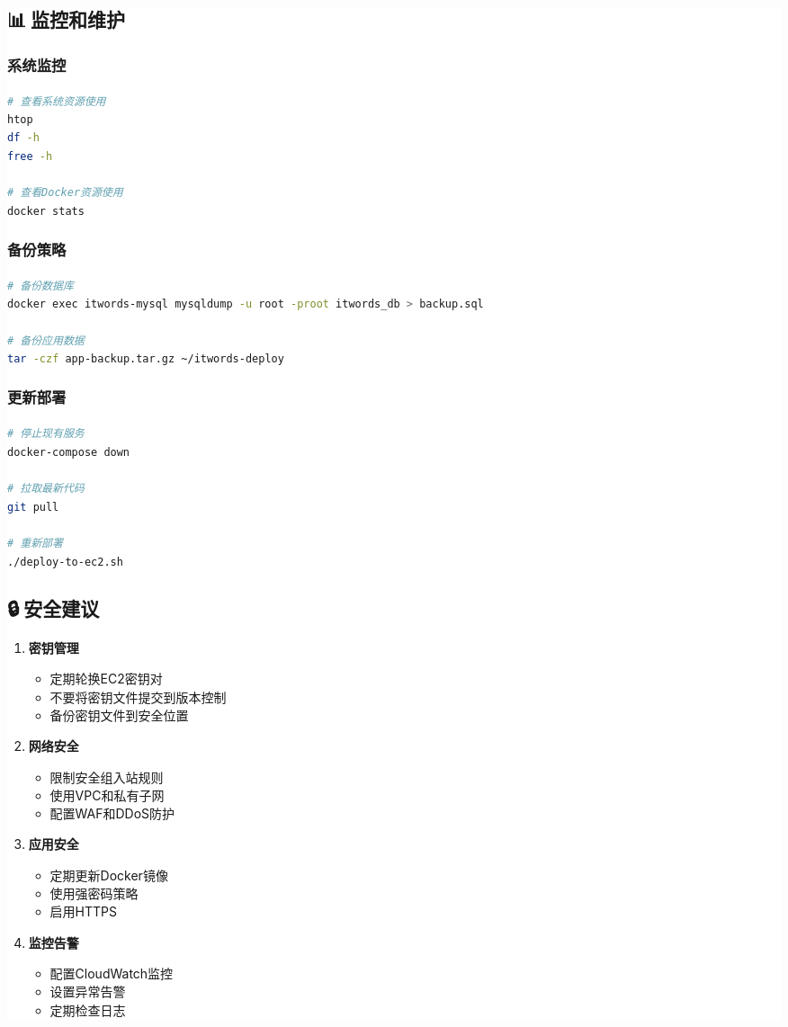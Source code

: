 ## 📊 监控和维护

### 系统监控
```bash
# 查看系统资源使用
htop
df -h
free -h

# 查看Docker资源使用
docker stats
```

### 备份策略
```bash
# 备份数据库
docker exec itwords-mysql mysqldump -u root -proot itwords_db > backup.sql

# 备份应用数据
tar -czf app-backup.tar.gz ~/itwords-deploy
```

### 更新部署
```bash
# 停止现有服务
docker-compose down

# 拉取最新代码
git pull

# 重新部署
./deploy-to-ec2.sh
```

## 🔒 安全建议

1. **密钥管理**
   - 定期轮换EC2密钥对
   - 不要将密钥文件提交到版本控制
   - 备份密钥文件到安全位置

2. **网络安全**
   - 限制安全组入站规则
   - 使用VPC和私有子网
   - 配置WAF和DDoS防护

3. **应用安全**
   - 定期更新Docker镜像
   - 使用强密码策略
   - 启用HTTPS

4. **监控告警**
   - 配置CloudWatch监控
   - 设置异常告警
   - 定期检查日志

